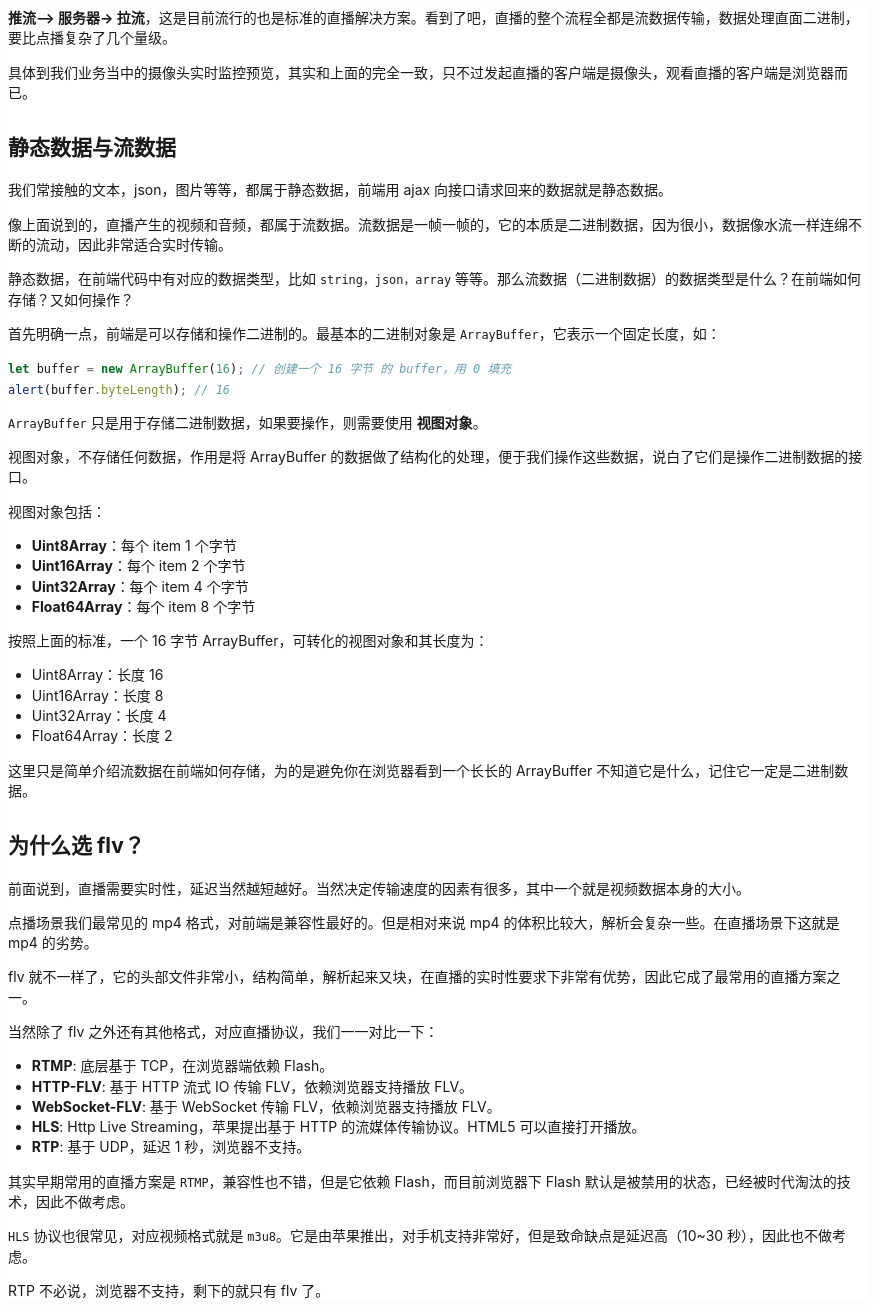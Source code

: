 **推流—> 服务器-> 拉流**，这是目前流行的也是标准的直播解决方案。看到了吧，直播的整个流程全都是流数据传输，数据处理直面二进制，要比点播复杂了几个量级。

具体到我们业务当中的摄像头实时监控预览，其实和上面的完全一致，只不过发起直播的客户端是摄像头，观看直播的客户端是浏览器而已。

## 静态数据与流数据

我们常接触的文本，json，图片等等，都属于静态数据，前端用 ajax 向接口请求回来的数据就是静态数据。

像上面说到的，直播产生的视频和音频，都属于流数据。流数据是一帧一帧的，它的本质是二进制数据，因为很小，数据像水流一样连绵不断的流动，因此非常适合实时传输。

静态数据，在前端代码中有对应的数据类型，比如 `string，json，array` 等等。那么流数据（二进制数据）的数据类型是什么？在前端如何存储？又如何操作？

首先明确一点，前端是可以存储和操作二进制的。最基本的二进制对象是 `ArrayBuffer`，它表示一个固定长度，如：

```js
let buffer = new ArrayBuffer(16); // 创建一个 16 字节 的 buffer，用 0 填充
alert(buffer.byteLength); // 16
```

`ArrayBuffer` 只是用于存储二进制数据，如果要操作，则需要使用 **视图对象**。

视图对象，不存储任何数据，作用是将 ArrayBuffer 的数据做了结构化的处理，便于我们操作这些数据，说白了它们是操作二进制数据的接口。

视图对象包括：

- **Uint8Array**：每个 item 1 个字节
- **Uint16Array**：每个 item 2 个字节
- **Uint32Array**：每个 item 4 个字节
- **Float64Array**：每个 item 8 个字节

按照上面的标准，一个 16 字节 ArrayBuffer，可转化的视图对象和其长度为：

- Uint8Array：长度 16
- Uint16Array：长度 8
- Uint32Array：长度 4
- Float64Array：长度 2

这里只是简单介绍流数据在前端如何存储，为的是避免你在浏览器看到一个长长的 ArrayBuffer 不知道它是什么，记住它一定是二进制数据。

## 为什么选 flv？

前面说到，直播需要实时性，延迟当然越短越好。当然决定传输速度的因素有很多，其中一个就是视频数据本身的大小。

点播场景我们最常见的 mp4 格式，对前端是兼容性最好的。但是相对来说 mp4 的体积比较大，解析会复杂一些。在直播场景下这就是 mp4 的劣势。

flv 就不一样了，它的头部文件非常小，结构简单，解析起来又块，在直播的实时性要求下非常有优势，因此它成了最常用的直播方案之一。

当然除了 flv 之外还有其他格式，对应直播协议，我们一一对比一下：

- **RTMP**: 底层基于 TCP，在浏览器端依赖 Flash。
- **HTTP-FLV**: 基于 HTTP 流式 IO 传输 FLV，依赖浏览器支持播放 FLV。
- **WebSocket-FLV**: 基于 WebSocket 传输 FLV，依赖浏览器支持播放 FLV。
- **HLS**: Http Live Streaming，苹果提出基于 HTTP 的流媒体传输协议。HTML5 可以直接打开播放。
- **RTP**: 基于 UDP，延迟 1 秒，浏览器不支持。

其实早期常用的直播方案是 `RTMP`，兼容性也不错，但是它依赖 Flash，而目前浏览器下 Flash 默认是被禁用的状态，已经被时代淘汰的技术，因此不做考虑。

`HLS` 协议也很常见，对应视频格式就是 `m3u8`。它是由苹果推出，对手机支持非常好，但是致命缺点是延迟高（10~30 秒），因此也不做考虑。

RTP 不必说，浏览器不支持，剩下的就只有 flv 了。
